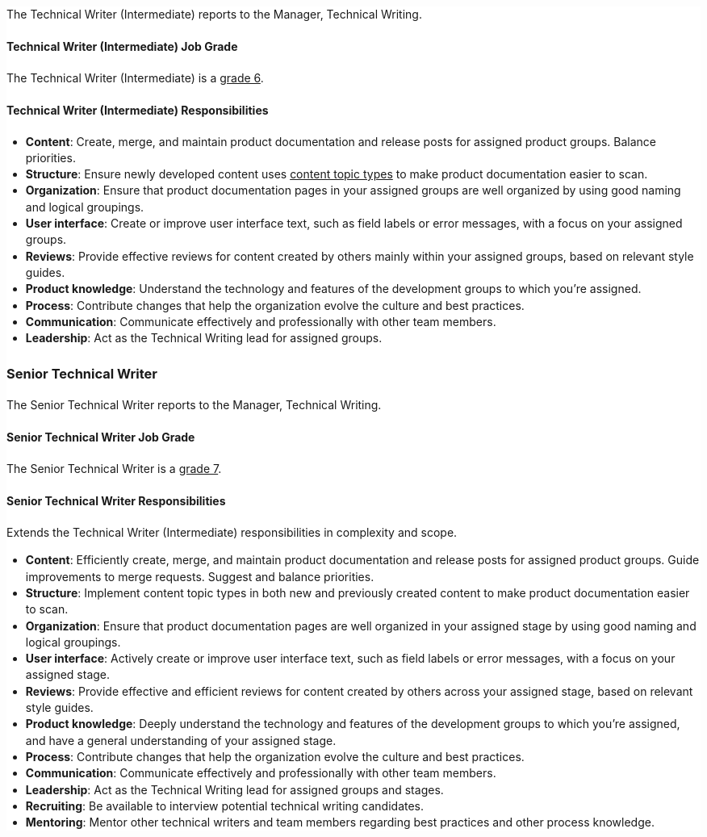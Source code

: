 The Technical Writer (Intermediate) reports to the Manager, Technical Writing.

#### Technical Writer (Intermediate) Job Grade

The Technical Writer (Intermediate) is a [grade 6](/handbook/total-rewards/compensation/compensation-calculator/#gitlab-job-grades).

#### Technical Writer (Intermediate) Responsibilities

- **Content**: Create, merge, and maintain product documentation and release posts for assigned product groups. Balance priorities.
- **Structure**: Ensure newly developed content uses [content topic types](https://docs.gitlab.com/ee/development/documentation/structure.html) to make product documentation easier to scan.
- **Organization**: Ensure that product documentation pages in your assigned groups are well organized by using good naming and logical groupings.
- **User interface**: Create or improve user interface text, such as field labels or error messages, with a focus on your assigned groups.
- **Reviews**: Provide effective reviews for content created by others mainly within your assigned groups, based on relevant style guides.
- **Product knowledge**: Understand the technology and features of the development groups to which you’re assigned.
- **Process**: Contribute changes that help the organization evolve the culture and best practices.
- **Communication**: Communicate effectively and professionally with other team members.
- **Leadership**: Act as the Technical Writing lead for assigned groups.

### Senior Technical Writer

The Senior Technical Writer reports to the Manager, Technical Writing.

#### Senior Technical Writer Job Grade

The Senior Technical Writer is a [grade 7](/handbook/total-rewards/compensation/compensation-calculator/#gitlab-job-grades).

#### Senior Technical Writer Responsibilities

Extends the Technical Writer (Intermediate) responsibilities in complexity and scope.

- **Content**: Efficiently create, merge, and maintain product documentation and release posts for assigned product groups. Guide improvements to merge requests. Suggest and balance priorities.
- **Structure**: Implement content topic types in both new and previously created content to make product documentation easier to scan.
- **Organization**: Ensure that product documentation pages are well organized in your assigned stage by using good naming and logical groupings.
- **User interface**: Actively create or improve user interface text, such as field labels or error messages, with a focus on your assigned stage.
- **Reviews**: Provide effective and efficient reviews for content created by others across your assigned stage, based on relevant style guides.
- **Product knowledge**: Deeply understand the technology and features of the development groups to which you’re assigned, and have a general understanding of your assigned stage.
- **Process**: Contribute changes that help the organization evolve the culture and best practices.
- **Communication**: Communicate effectively and professionally with other team members.
- **Leadership**: Act as the Technical Writing lead for assigned groups and stages.
- **Recruiting**: Be available to interview potential technical writing candidates.
- **Mentoring**: Mentor other technical writers and team members regarding best practices and other process knowledge.
